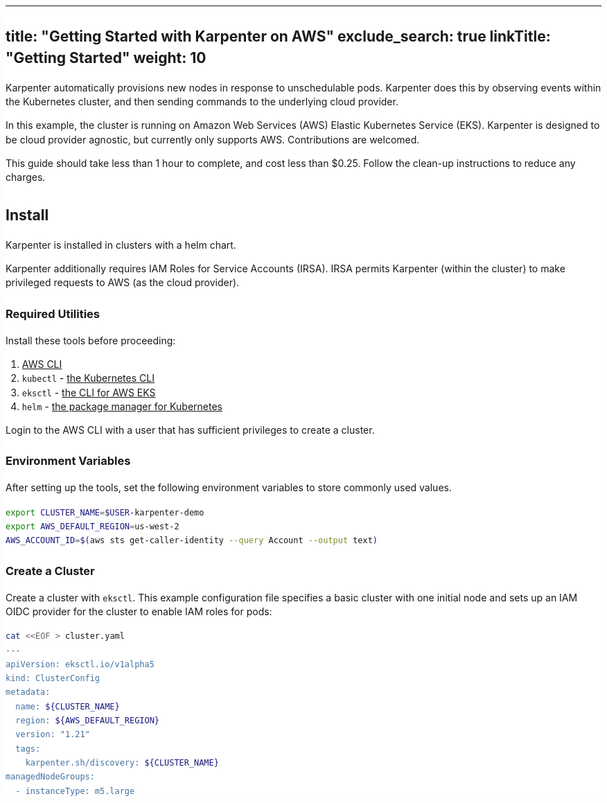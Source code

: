 
---
title: "Getting Started with Karpenter on AWS"
exclude_search: true
linkTitle: "Getting Started"
weight: 10
---

Karpenter automatically provisions new nodes in response to unschedulable
pods. Karpenter does this by observing events within the Kubernetes cluster,
and then sending commands to the underlying cloud provider.

In this example, the cluster is running on Amazon Web Services (AWS) Elastic
Kubernetes Service (EKS). Karpenter is designed to be cloud provider agnostic,
but currently only supports AWS. Contributions are welcomed.

This guide should take less than 1 hour to complete, and cost less than $0.25.
Follow the clean-up instructions to reduce any charges.

## Install

Karpenter is installed in clusters with a helm chart.

Karpenter additionally requires IAM Roles for Service Accounts (IRSA). IRSA
permits Karpenter (within the cluster) to make privileged requests to AWS (as
the cloud provider).

### Required Utilities

Install these tools before proceeding:

1. [AWS CLI](https://docs.aws.amazon.com/cli/latest/userguide/install-cliv2-linux.html)
2. `kubectl` - [the Kubernetes CLI](https://kubernetes.io/docs/tasks/tools/install-kubectl-linux/)
3. `eksctl` - [the CLI for AWS EKS](https://docs.aws.amazon.com/eks/latest/userguide/eksctl.html)
4. `helm` - [the package manager for Kubernetes](https://helm.sh/docs/intro/install/)

Login to the AWS CLI with a user that has sufficient privileges to create a
cluster.

### Environment Variables

After setting up the tools, set the following environment variables to store
commonly used values.

```bash
export CLUSTER_NAME=$USER-karpenter-demo
export AWS_DEFAULT_REGION=us-west-2
AWS_ACCOUNT_ID=$(aws sts get-caller-identity --query Account --output text)
```

### Create a Cluster

Create a cluster with `eksctl`. This example configuration file specifies a basic cluster with one initial node and sets up an IAM OIDC provider for the cluster to enable IAM roles for pods:

```bash
cat <<EOF > cluster.yaml
---
apiVersion: eksctl.io/v1alpha5
kind: ClusterConfig
metadata:
  name: ${CLUSTER_NAME}
  region: ${AWS_DEFAULT_REGION}
  version: "1.21"
  tags:
    karpenter.sh/discovery: ${CLUSTER_NAME}
managedNodeGroups:
  - instanceType: m5.large
```